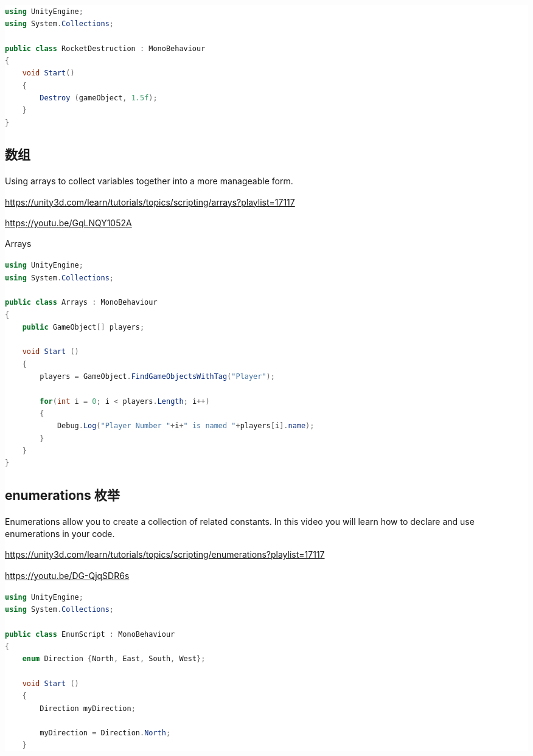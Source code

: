 ```cs
using UnityEngine;
using System.Collections;

public class RocketDestruction : MonoBehaviour
{
    void Start()
    {
        Destroy (gameObject, 1.5f);
    }
}
```


## 数组

Using arrays to collect variables together into a more manageable form.

https://unity3d.com/learn/tutorials/topics/scripting/arrays?playlist=17117

https://youtu.be/GqLNQY1052A


Arrays

```cs
using UnityEngine;
using System.Collections;

public class Arrays : MonoBehaviour
{
    public GameObject[] players;

    void Start ()
    {
        players = GameObject.FindGameObjectsWithTag("Player");

        for(int i = 0; i < players.Length; i++)
        {
            Debug.Log("Player Number "+i+" is named "+players[i].name);
        }
    }
}
```

## enumerations 枚举

Enumerations allow you to create a collection of related constants. In this video you will learn how to declare and use enumerations in your code.

https://unity3d.com/learn/tutorials/topics/scripting/enumerations?playlist=17117

https://youtu.be/DG-QjqSDR6s


```cs
using UnityEngine;
using System.Collections;

public class EnumScript : MonoBehaviour 
{
    enum Direction {North, East, South, West};

    void Start ()
    {
        Direction myDirection;

        myDirection = Direction.North;
    }
```